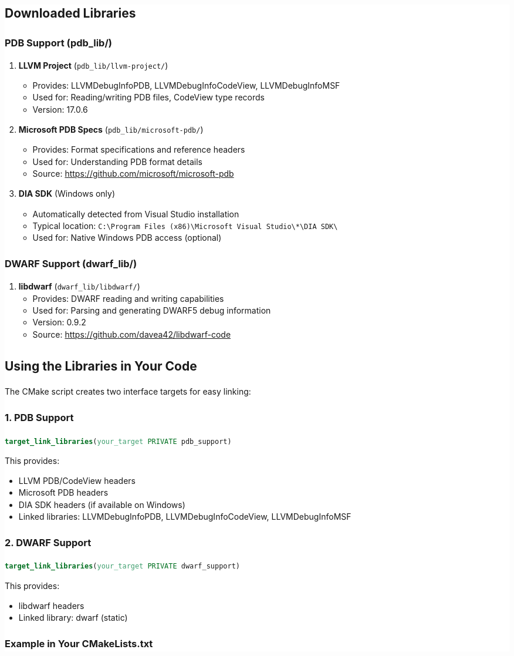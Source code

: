 ## Downloaded Libraries

### PDB Support (pdb_lib/)

1. **LLVM Project** (`pdb_lib/llvm-project/`)
   - Provides: LLVMDebugInfoPDB, LLVMDebugInfoCodeView, LLVMDebugInfoMSF
   - Used for: Reading/writing PDB files, CodeView type records
   - Version: 17.0.6

2. **Microsoft PDB Specs** (`pdb_lib/microsoft-pdb/`)
   - Provides: Format specifications and reference headers
   - Used for: Understanding PDB format details
   - Source: https://github.com/microsoft/microsoft-pdb

3. **DIA SDK** (Windows only)
   - Automatically detected from Visual Studio installation
   - Typical location: `C:\Program Files (x86)\Microsoft Visual Studio\*\DIA SDK\`
   - Used for: Native Windows PDB access (optional)

### DWARF Support (dwarf_lib/)

1. **libdwarf** (`dwarf_lib/libdwarf/`)
   - Provides: DWARF reading and writing capabilities
   - Used for: Parsing and generating DWARF5 debug information
   - Version: 0.9.2
   - Source: https://github.com/davea42/libdwarf-code

## Using the Libraries in Your Code

The CMake script creates two interface targets for easy linking:

### 1. PDB Support

```cmake
target_link_libraries(your_target PRIVATE pdb_support)
```

This provides:
- LLVM PDB/CodeView headers
- Microsoft PDB headers
- DIA SDK headers (if available on Windows)
- Linked libraries: LLVMDebugInfoPDB, LLVMDebugInfoCodeView, LLVMDebugInfoMSF

### 2. DWARF Support

```cmake
target_link_libraries(your_target PRIVATE dwarf_support)
```

This provides:
- libdwarf headers
- Linked library: dwarf (static)

### Example in Your CMakeLists.txt
